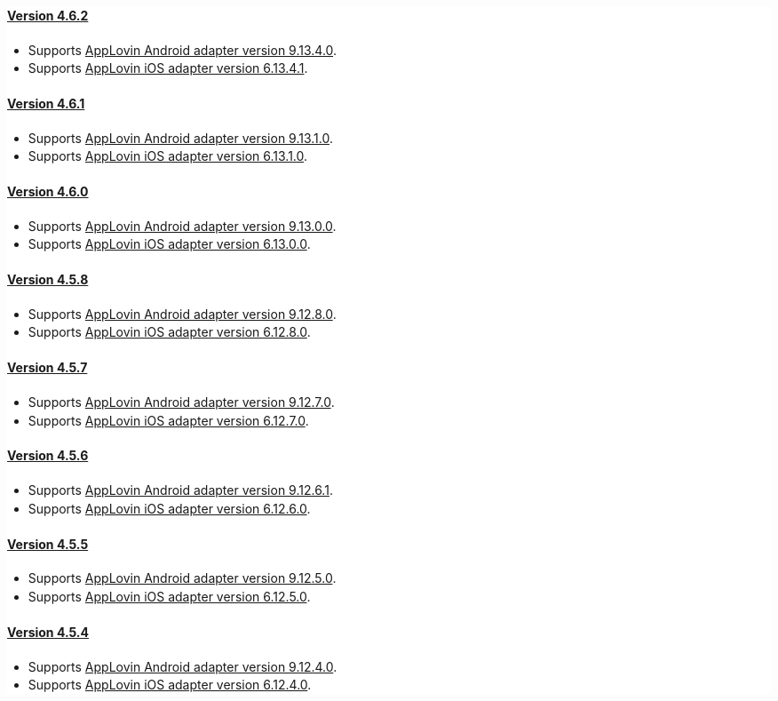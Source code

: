 #### [Version 4.6.2](https://dl.google.com/googleadmobadssdk/mediation/unity/applovin/AppLovinUnityAdapter-4.6.2.zip)
- Supports [AppLovin Android adapter version 9.13.4.0](https://github.com/googleads/googleads-mobile-android-mediation/blob/main/ThirdPartyAdapters/applovin/CHANGELOG.md#version-91340).
- Supports [AppLovin iOS adapter version 6.13.4.1](https://github.com/googleads/googleads-mobile-ios-mediation/blob/main/adapters/AppLovin/CHANGELOG.md#version-61341).

#### [Version 4.6.1](https://dl.google.com/googleadmobadssdk/mediation/unity/applovin/AppLovinUnityAdapter-4.6.1.zip)
- Supports [AppLovin Android adapter version 9.13.1.0](https://github.com/googleads/googleads-mobile-android-mediation/blob/main/ThirdPartyAdapters/applovin/CHANGELOG.md#version-91310).
- Supports [AppLovin iOS adapter version 6.13.1.0](https://github.com/googleads/googleads-mobile-ios-mediation/blob/main/adapters/AppLovin/CHANGELOG.md#version-61310).

#### [Version 4.6.0](https://dl.google.com/googleadmobadssdk/mediation/unity/applovin/AppLovinUnityAdapter-4.6.0.zip)
- Supports [AppLovin Android adapter version 9.13.0.0](https://github.com/googleads/googleads-mobile-android-mediation/blob/main/ThirdPartyAdapters/applovin/CHANGELOG.md#version-91300).
- Supports [AppLovin iOS adapter version 6.13.0.0](https://github.com/googleads/googleads-mobile-ios-mediation/blob/main/adapters/AppLovin/CHANGELOG.md#version-61300).

#### [Version 4.5.8](https://dl.google.com/googleadmobadssdk/mediation/unity/applovin/AppLovinUnityAdapter-4.5.8.zip)
- Supports [AppLovin Android adapter version 9.12.8.0](https://github.com/googleads/googleads-mobile-android-mediation/blob/main/ThirdPartyAdapters/applovin/CHANGELOG.md#version-91280).
- Supports [AppLovin iOS adapter version 6.12.8.0](https://github.com/googleads/googleads-mobile-ios-mediation/blob/main/adapters/AppLovin/CHANGELOG.md#version-61280).

#### [Version 4.5.7](https://dl.google.com/googleadmobadssdk/mediation/unity/applovin/AppLovinUnityAdapter-4.5.7.zip)
- Supports [AppLovin Android adapter version 9.12.7.0](https://github.com/googleads/googleads-mobile-android-mediation/blob/main/ThirdPartyAdapters/applovin/CHANGELOG.md#version-91270).
- Supports [AppLovin iOS adapter version 6.12.7.0](https://github.com/googleads/googleads-mobile-ios-mediation/blob/main/adapters/AppLovin/CHANGELOG.md#version-61270).

#### [Version 4.5.6](https://dl.google.com/googleadmobadssdk/mediation/unity/applovin/AppLovinUnityAdapter-4.5.6.zip)
- Supports [AppLovin Android adapter version 9.12.6.1](https://github.com/googleads/googleads-mobile-android-mediation/blob/main/ThirdPartyAdapters/applovin/CHANGELOG.md#version-91261).
- Supports [AppLovin iOS adapter version 6.12.6.0](https://github.com/googleads/googleads-mobile-ios-mediation/blob/main/adapters/AppLovin/CHANGELOG.md#version-61260).

#### [Version 4.5.5](https://dl.google.com/googleadmobadssdk/mediation/unity/applovin/AppLovinUnityAdapter-4.5.5.zip)
- Supports [AppLovin Android adapter version 9.12.5.0](https://github.com/googleads/googleads-mobile-android-mediation/blob/main/ThirdPartyAdapters/applovin/CHANGELOG.md#version-91250).
- Supports [AppLovin iOS adapter version 6.12.5.0](https://github.com/googleads/googleads-mobile-ios-mediation/blob/main/adapters/AppLovin/CHANGELOG.md#version-61250).

#### [Version 4.5.4](https://dl.google.com/googleadmobadssdk/mediation/unity/applovin/AppLovinUnityAdapter-4.5.4.zip)
- Supports [AppLovin Android adapter version 9.12.4.0](https://github.com/googleads/googleads-mobile-android-mediation/blob/main/ThirdPartyAdapters/applovin/CHANGELOG.md#version-91240).
- Supports [AppLovin iOS adapter version 6.12.4.0](https://github.com/googleads/googleads-mobile-ios-mediation/blob/main/adapters/AppLovin/CHANGELOG.md#version-61240).
